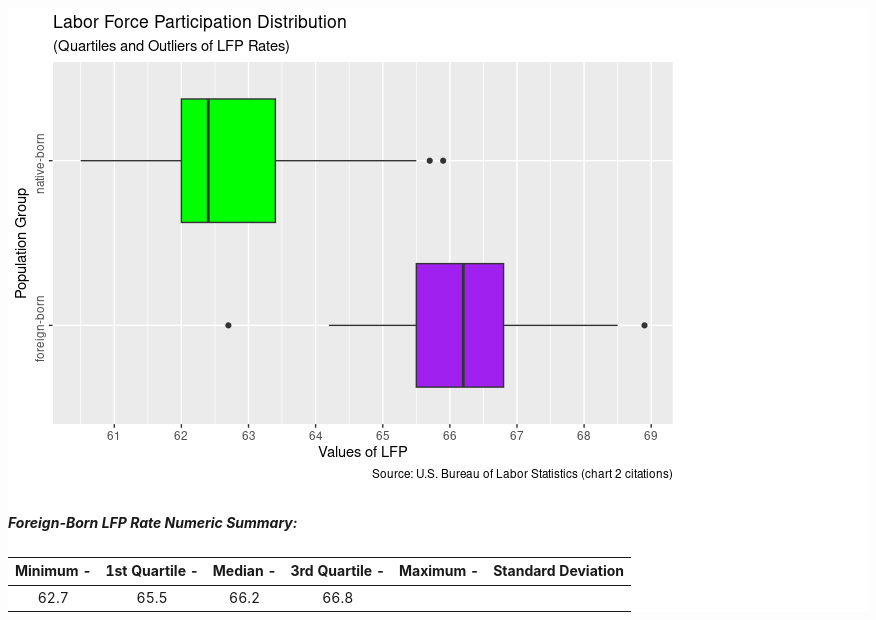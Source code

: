 ![](Macro_Immigration_Labor_Analysis_files/figure-gfm/unnamed-chunk-12-1.png)

##### Foreign-Born LFP Rate Numeric Summary:

<table>
<thead>
<tr>
<th style="text-align:center;">
Minimum -
</th>
<th style="text-align:center;">
1st Quartile -
</th>
<th style="text-align:center;">
Median -
</th>
<th style="text-align:center;">
3rd Quartile -
</th>
<th style="text-align:center;">
Maximum -
</th>
<th style="text-align:center;">
Standard Deviation
</th>
</tr>
</thead>
<tbody>
<tr>
<td style="text-align:center;">
62.7
</td>
<td style="text-align:center;">
65.5
</td>
<td style="text-align:center;">
66.2
</td>
<td style="text-align:center;">
66.8